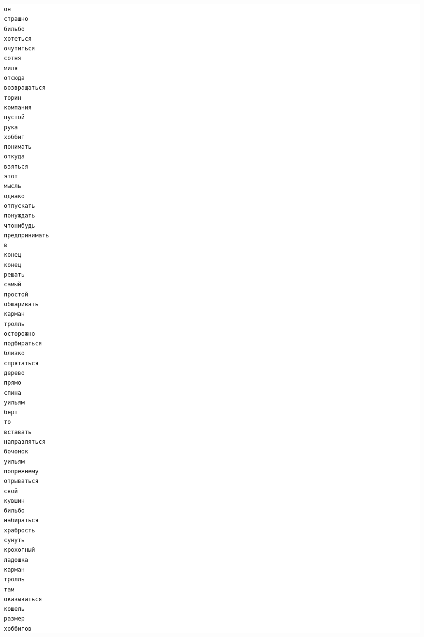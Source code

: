     он
    страшно
    бильбо
    хотеться
    очутиться
    сотня
    миля
    отсюда
    возвращаться
    торин
    компания
    пустой
    рука
    хоббит
    понимать
    откуда
    взяться
    этот
    мысль
    однако
    отпускать
    понуждать
    чтонибудь
    предпринимать
    в
    конец
    конец
    решать
    самый
    простой
    обшаривать
    карман
    тролль
    осторожно
    подбираться
    близко
    спрятаться
    дерево
    прямо
    спина
    уильям
    берт
    то
    вставать
    направляться
    бочонок
    уильям
    попрежнему
    отрываться
    свой
    кувшин
    бильбо
    набираться
    храбрость
    сунуть
    крохотный
    ладошка
    карман
    тролль
    там
    оказываться
    кошель
    размер
    хоббитов